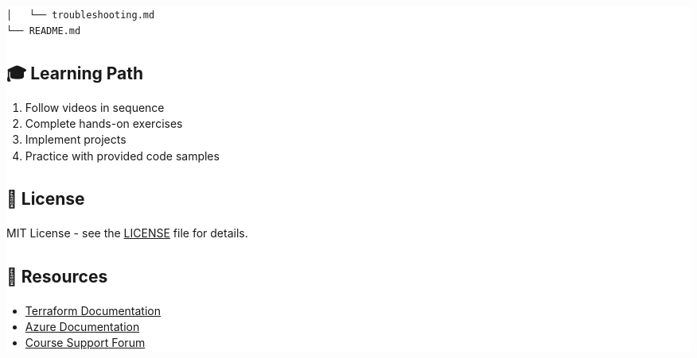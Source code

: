 ```
│   └── troubleshooting.md
└── README.md
```

## 🎓 Learning Path
1. Follow videos in sequence
2. Complete hands-on exercises
3. Implement projects
4. Practice with provided code samples

## 📝 License
MIT License - see the [LICENSE](LICENSE) file for details.

## 🔗 Resources
- [Terraform Documentation](https://www.terraform.io/docs)
- [Azure Documentation](https://docs.microsoft.com/azure)
- [Course Support Forum]()

